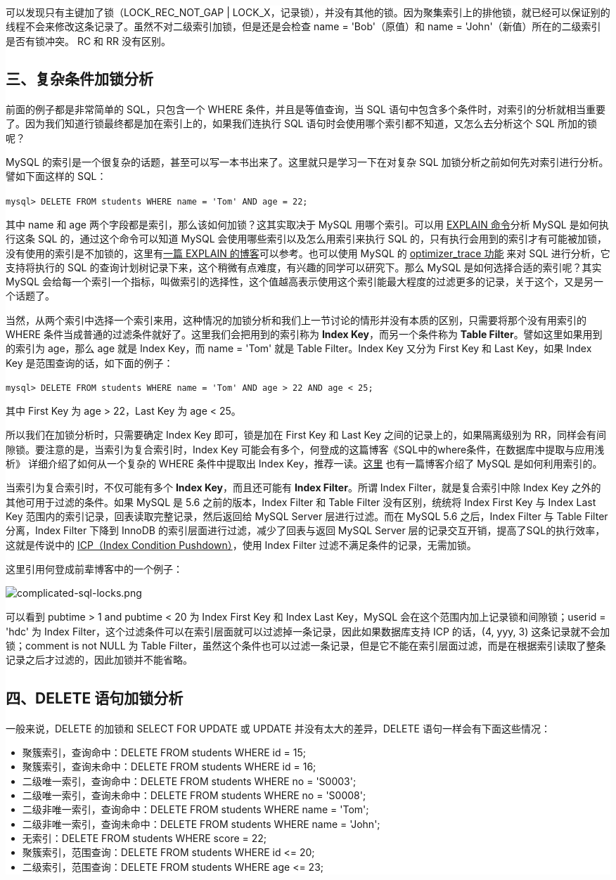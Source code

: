 可以发现只有主键加了锁（LOCK_REC_NOT_GAP | LOCK_X，记录锁），并没有其他的锁。因为聚集索引上的排他锁，就已经可以保证别的线程不会来修改这条记录了。虽然不对二级索引加锁，但是还是会检查 name = 'Bob'（原值）和 name = 'John'（新值）所在的二级索引是否有锁冲突。
RC 和 RR 没有区别。

## 三、复杂条件加锁分析

前面的例子都是非常简单的 SQL，只包含一个 WHERE 条件，并且是等值查询，当 SQL 语句中包含多个条件时，对索引的分析就相当重要了。因为我们知道行锁最终都是加在索引上的，如果我们连执行 SQL 语句时会使用哪个索引都不知道，又怎么去分析这个 SQL 所加的锁呢？

MySQL 的索引是一个很复杂的话题，甚至可以写一本书出来了。这里就只是学习一下在对复杂 SQL 加锁分析之前如何先对索引进行分析。譬如下面这样的 SQL：

`mysql> DELETE FROM students WHERE name = 'Tom' AND age = 22;`

其中 name 和 age 两个字段都是索引，那么该如何加锁？这其实取决于 MySQL 用哪个索引。可以用 [EXPLAIN 命令](https://dev.mysql.com/doc/refman/5.7/en/explain-output.html)分析 MySQL 是如何执行这条 SQL 的，通过这个命令可以知道 MySQL 会使用哪些索引以及怎么用索引来执行 SQL 的，只有执行会用到的索引才有可能被加锁，没有使用的索引是不加锁的，这里有[一篇 EXPLAIN 的博客](http://www.cnitblog.com/aliyiyi08/archive/2008/09/09/48878.html)可以参考。也可以使用 MySQL 的 [optimizer_trace 功能](http://mysqllover.com/?p=708) 来对 SQL 进行分析，它支持将执行的 SQL 的查询计划树记录下来，这个稍微有点难度，有兴趣的同学可以研究下。那么 MySQL 是如何选择合适的索引呢？其实 MySQL 会给每一个索引一个指标，叫做索引的选择性，这个值越高表示使用这个索引能最大程度的过滤更多的记录，关于这个，又是另一个话题了。

当然，从两个索引中选择一个索引来用，这种情况的加锁分析和我们上一节讨论的情形并没有本质的区别，只需要将那个没有用索引的 WHERE 条件当成普通的过滤条件就好了。这里我们会把用到的索引称为 **Index Key**，而另一个条件称为 **Table Filter**。譬如这里如果用到的索引为 age，那么 age 就是 Index Key，而 name = 'Tom' 就是 Table Filter。Index Key 又分为 First Key 和 Last Key，如果 Index Key 是范围查询的话，如下面的例子：

`mysql> DELETE FROM students WHERE name = 'Tom' AND age > 22 AND age < 25;`

其中 First Key 为 age > 22，Last Key 为 age < 25。

所以我们在加锁分析时，只需要确定 Index Key 即可，锁是加在 First Key 和 Last Key 之间的记录上的，如果隔离级别为 RR，同样会有间隙锁。要注意的是，当索引为复合索引时，Index Key 可能会有多个，何登成的这篇博客《SQL中的where条件，在数据库中提取与应用浅析》 详细介绍了如何从一个复杂的 WHERE 条件中提取出 Index Key，推荐一读。[这里](http://www.fordba.com/spend-10-min-to-understand-how-mysql-use-index.html) 也有一篇博客介绍了 MySQL 是如何利用索引的。

当索引为复合索引时，不仅可能有多个 **Index Key**，而且还可能有 **Index Filter**。所谓 Index Filter，就是复合索引中除 Index Key 之外的其他可用于过滤的条件。如果 MySQL 是 5.6 之前的版本，Index Filter 和 Table Filter 没有区别，统统将 Index First Key 与 Index Last Key 范围内的索引记录，回表读取完整记录，然后返回给 MySQL Server 层进行过滤。而在 MySQL 5.6 之后，Index Filter 与 Table Filter 分离，Index Filter 下降到 InnoDB 的索引层面进行过滤，减少了回表与返回 MySQL Server 层的记录交互开销，提高了SQL的执行效率，这就是传说中的 [ICP（Index Condition Pushdown）](https://dev.mysql.com/doc/refman/5.6/en/index-condition-pushdown-optimization.html)，使用 Index Filter 过滤不满足条件的记录，无需加锁。

这里引用何登成前辈博客中的一个例子：

![complicated-sql-locks.png](https://www.aneasystone.com/usr/uploads/2017/12/2024580653.png "complicated-sql-locks.png")

可以看到 pubtime > 1 and pubtime < 20 为 Index First Key 和 Index Last Key，MySQL 会在这个范围内加上记录锁和间隙锁；userid = 'hdc' 为 Index Filter，这个过滤条件可以在索引层面就可以过滤掉一条记录，因此如果数据库支持 ICP 的话，(4, yyy, 3) 这条记录就不会加锁；comment is not NULL 为 Table Filter，虽然这个条件也可以过滤一条记录，但是它不能在索引层面过滤，而是在根据索引读取了整条记录之后才过滤的，因此加锁并不能省略。

## 四、DELETE 语句加锁分析

一般来说，DELETE 的加锁和 SELECT FOR UPDATE 或 UPDATE 并没有太大的差异，DELETE 语句一样会有下面这些情况：

-   聚簇索引，查询命中：DELETE FROM students WHERE id = 15;
-   聚簇索引，查询未命中：DELETE FROM students WHERE id = 16;
-   二级唯一索引，查询命中：DELETE FROM students WHERE no = 'S0003';
-   二级唯一索引，查询未命中：DELETE FROM students WHERE no = 'S0008';
-   二级非唯一索引，查询命中：DELETE FROM students WHERE name = 'Tom';
-   二级非唯一索引，查询未命中：DELETE FROM students WHERE name = 'John';
-   无索引：DELETE FROM students WHERE score = 22;
-   聚簇索引，范围查询：DELETE FROM students WHERE id <= 20;
-   二级索引，范围查询：DELETE FROM students WHERE age <= 23;
